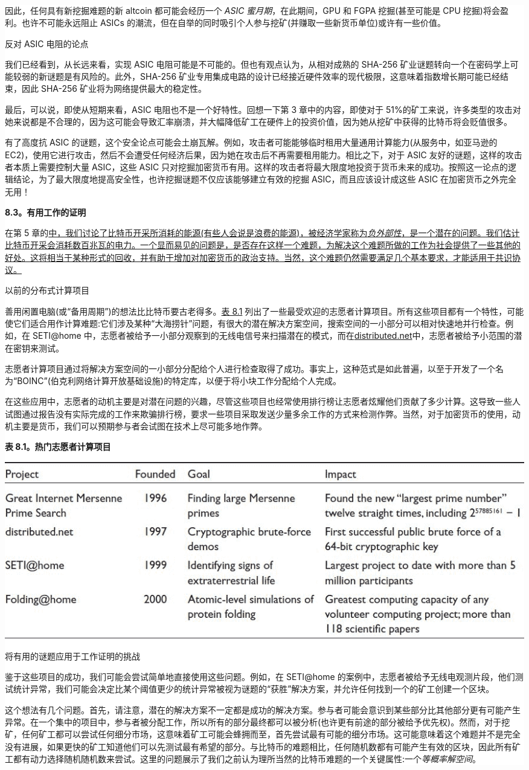 因此，任何具有新挖掘难题的新 altcoin 都可能会经历一个 *ASIC 蜜月期*，在此期间，GPU 和 FGPA 挖掘(甚至可能是 CPU 挖掘)将会盈利。也许不可能永远阻止 ASICs 的潮流，但在自举的同时吸引个人参与挖矿(并赚取一些新货币单位)或许有一些价值。

反对 ASIC 电阻的论点

我们已经看到，从长远来看，实现 ASIC 电阻可能是不可能的。但也有观点认为，从相对成熟的 SHA-256 矿业谜题转向一个在密码学上可能较弱的新谜题是有风险的。此外，SHA-256 矿业专用集成电路的设计已经接近硬件效率的现代极限，这意味着指数增长期可能已经结束，因此 SHA-256 矿业将为网络提供最大的稳定性。

最后，可以说，即使从短期来看，ASIC 电阻也不是一个好特性。回想一下第 3 章中的内容，即使对于 51%的矿工来说，许多类型的攻击对她来说都是不合理的，因为这可能会导致汇率崩溃，并大幅降低矿工在硬件上的投资价值，因为她从挖矿中获得的比特币将会贬值很多。

有了高度抗 ASIC 的谜题，这个安全论点可能会土崩瓦解。例如，攻击者可能能够临时租用大量通用计算能力(从服务中，如亚马逊的 EC2)，使用它进行攻击，然后不会遭受任何经济后果，因为她在攻击后不再需要租用能力。相比之下，对于 ASIC 友好的谜题，这样的攻击者本质上需要控制大量 ASIC，这些 ASIC 只对挖掘加密货币有用。这样的攻击者将最大限度地投资于货币未来的成功。按照这一论点的逻辑结论，为了最大限度地提高安全性，也许挖掘谜题不仅应该能够建立有效的挖掘 ASIC，而且应该设计成这些 ASIC 在加密货币之外完全无用！

**8.3。有用工作的证明**

在第 5 章的[中，我们讨论了比特币开采所消耗的能源(有些人会说是浪费的能源)，被经济学家称为*负外部性*，是一个潜在的问题。我们估计比特币开采会消耗数百兆瓦的电力。一个显而易见的问题是，是否存在这样一个难题，为解决这个难题所做的工作为社会提供了一些其他的好处。这将相当于某种形式的回收，并有助于增加对加密货币的政治支持。当然，这个难题仍然需要满足几个基本要求，才能适用于共识协议。](part0011.html#AFM60-ea268daff50b4c55a00d858ef79f4a6c)

以前的分布式计算项目

善用闲置电脑(或“备用周期”)的想法比比特币要古老得多。[表 8.1](part0014.html#tab8_1) 列出了一些最受欢迎的志愿者计算项目。所有这些项目都有一个特性，可能使它们适合用作计算难题:它们涉及某种“大海捞针”问题，有很大的潜在解决方案空间，搜索空间的一小部分可以相对快速地并行检查。例如，在 SETI@home 中，志愿者被给予一小部分观察到的无线电信号来扫描潜在的模式，而在[distributed.net](http://distributed.net)中，志愿者被给予小范围的潜在密钥来测试。

志愿者计算项目通过将解决方案空间的一小部分分配给个人进行检查取得了成功。事实上，这种范式是如此普遍，以至于开发了一个名为“BOINC”(伯克利网络计算开放基础设施)的特定库，以便于将小块工作分配给个人完成。

在这些应用中，志愿者的动机主要是对潜在问题的兴趣，尽管这些项目也经常使用排行榜让志愿者炫耀他们贡献了多少计算。这导致一些人试图通过报告没有实际完成的工作来欺骗排行榜，要求一些项目采取发送少量多余工作的方式来检测作弊。当然，对于加密货币的使用，动机主要是货币，我们可以预期参与者会试图在技术上尽可能多地作弊。

**表 8.1。热门志愿者计算项目**

![image](img/00086.jpeg)

将有用的谜题应用于工作证明的挑战

鉴于这些项目的成功，我们可能会尝试简单地直接使用这些问题。例如，在 SETI@home 的案例中，志愿者被给予无线电观测片段，他们测试统计异常，我们可能会决定比某个阈值更少的统计异常被视为谜题的“获胜”解决方案，并允许任何找到一个的矿工创建一个区块。

这个想法有几个问题。首先，请注意，潜在的解决方案不一定都是成功的解决方案。参与者可能会意识到某些部分比其他部分更有可能产生异常。在一个集中的项目中，参与者被分配工作，所以所有的部分最终都可以被分析(也许更有前途的部分被给予优先权)。然而，对于挖矿，任何矿工都可以尝试任何细分市场，这意味着矿工可能会蜂拥而至，首先尝试最有可能的细分市场。这可能意味着这个难题并不是完全没有进展，如果更快的矿工知道他们可以先测试最有希望的部分。与比特币的难题相比，任何随机数都有可能产生有效的区块，因此所有矿工都有动力选择随机随机数来尝试。这里的问题展示了我们之前认为理所当然的比特币难题的一个关键属性:一个*等概率解空间*。
